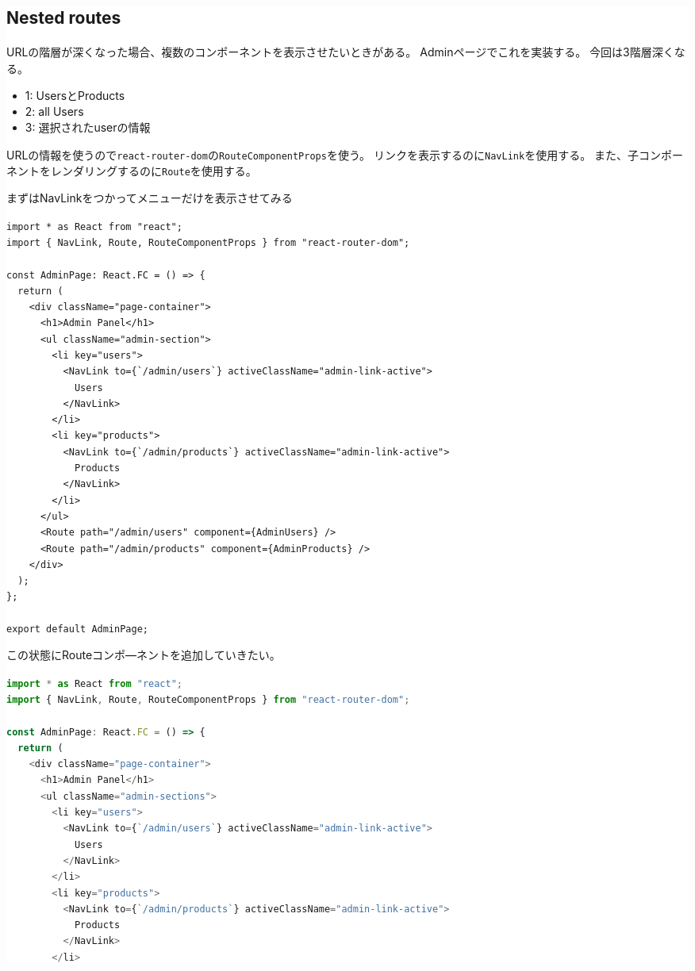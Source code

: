 ## Nested routes

URLの階層が深くなった場合、複数のコンポーネントを表示させたいときがある。
Adminページでこれを実装する。
今回は3階層深くなる。

- 1: UsersとProducts
- 2: all Users
- 3: 選択されたuserの情報

URLの情報を使うので`react-router-dom`の`RouteComponentProps`を使う。
リンクを表示するのに`NavLink`を使用する。
また、子コンポーネントをレンダリングするのに`Route`を使用する。

まずはNavLinkをつかってメニューだけを表示させてみる

``` typescript: AdminPage.tsx
import * as React from "react";
import { NavLink, Route, RouteComponentProps } from "react-router-dom";

const AdminPage: React.FC = () => {
  return (
    <div className="page-container">
      <h1>Admin Panel</h1>
      <ul className="admin-section">
        <li key="users">
          <NavLink to={`/admin/users`} activeClassName="admin-link-active">
            Users
          </NavLink>
        </li>
        <li key="products">
          <NavLink to={`/admin/products`} activeClassName="admin-link-active">
            Products
          </NavLink>
        </li>
      </ul>
      <Route path="/admin/users" component={AdminUsers} />
      <Route path="/admin/products" component={AdminProducts} />
    </div>
  );
};

export default AdminPage;
```

この状態にRouteコンポ―ネントを追加していきたい。　　

``` typescript : AdminPage
import * as React from "react";
import { NavLink, Route, RouteComponentProps } from "react-router-dom";

const AdminPage: React.FC = () => {
  return (
    <div className="page-container">
      <h1>Admin Panel</h1>
      <ul className="admin-sections">
        <li key="users">
          <NavLink to={`/admin/users`} activeClassName="admin-link-active">
            Users
          </NavLink>
        </li>
        <li key="products">
          <NavLink to={`/admin/products`} activeClassName="admin-link-active">
            Products
          </NavLink>
        </li>
```